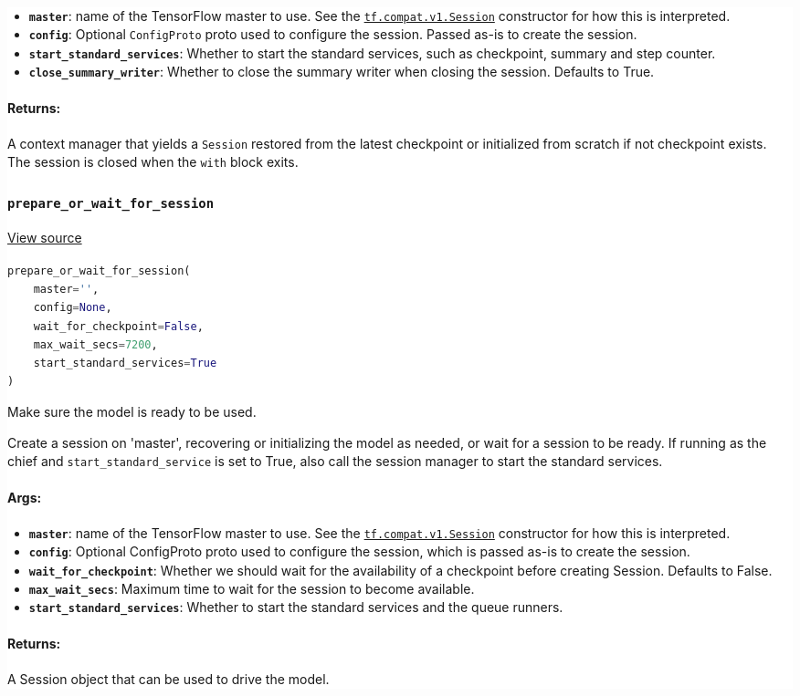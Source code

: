 * <b>`master`</b>: name of the TensorFlow master to use.  See the
  <a href="../../../../tf/compat/v1/Session.md"><code>tf.compat.v1.Session</code></a> constructor for how this is interpreted.
* <b>`config`</b>: Optional `ConfigProto` proto used to configure the session. Passed
  as-is to create the session.
* <b>`start_standard_services`</b>: Whether to start the standard services, such as
  checkpoint, summary and step counter.
* <b>`close_summary_writer`</b>: Whether to close the summary writer when closing the
  session.  Defaults to True.


#### Returns:

A context manager that yields a `Session` restored from the latest
checkpoint or initialized from scratch if not checkpoint exists.  The
session is closed when the `with` block exits.


<h3 id="prepare_or_wait_for_session"><code>prepare_or_wait_for_session</code></h3>

<a target="_blank" href="/code/stable/tensorflow/python/training/supervisor.py">View source</a>

``` python
prepare_or_wait_for_session(
    master='',
    config=None,
    wait_for_checkpoint=False,
    max_wait_secs=7200,
    start_standard_services=True
)
```

Make sure the model is ready to be used.

Create a session on 'master', recovering or initializing the model as
needed, or wait for a session to be ready.  If running as the chief
and `start_standard_service` is set to True, also call the session
manager to start the standard services.

#### Args:


* <b>`master`</b>: name of the TensorFlow master to use.  See the
  <a href="../../../../tf/compat/v1/Session.md"><code>tf.compat.v1.Session</code></a> constructor for how this is interpreted.
* <b>`config`</b>: Optional ConfigProto proto used to configure the session, which is
  passed as-is to create the session.
* <b>`wait_for_checkpoint`</b>: Whether we should wait for the availability of a
  checkpoint before creating Session. Defaults to False.
* <b>`max_wait_secs`</b>: Maximum time to wait for the session to become available.
* <b>`start_standard_services`</b>: Whether to start the standard services and the
  queue runners.


#### Returns:

A Session object that can be used to drive the model.
